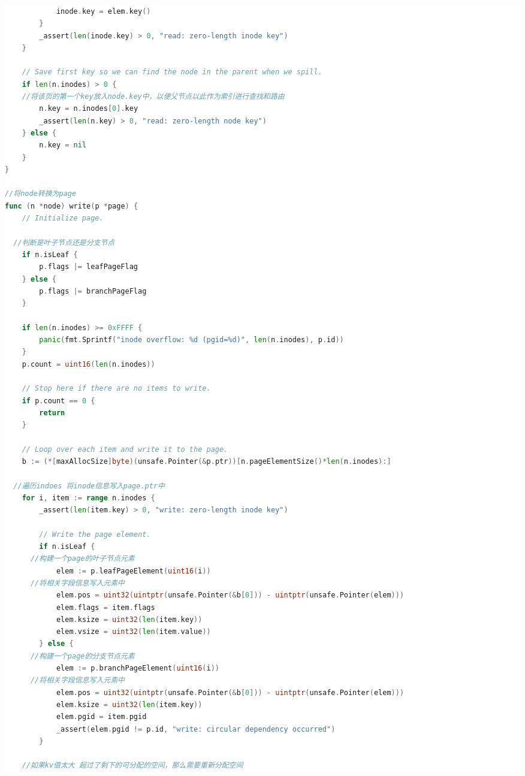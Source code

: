 ```go
			inode.key = elem.key()
		}
		_assert(len(inode.key) > 0, "read: zero-length inode key")
	}

	// Save first key so we can find the node in the parent when we spill.
	if len(n.inodes) > 0 {
    //将该页的第一个key放入node.key中，以便父节点以此作为索引进行查找和路由
		n.key = n.inodes[0].key
		_assert(len(n.key) > 0, "read: zero-length node key")
	} else {
		n.key = nil
	}
}

//将node转换为page
func (n *node) write(p *page) {
	// Initialize page.
  
  //判断是叶子节点还是分支节点
	if n.isLeaf {
		p.flags |= leafPageFlag
	} else {
		p.flags |= branchPageFlag
	}

	if len(n.inodes) >= 0xFFFF {
		panic(fmt.Sprintf("inode overflow: %d (pgid=%d)", len(n.inodes), p.id))
	}
	p.count = uint16(len(n.inodes))

	// Stop here if there are no items to write.
	if p.count == 0 {
		return
	}

	// Loop over each item and write it to the page.
	b := (*[maxAllocSize]byte)(unsafe.Pointer(&p.ptr))[n.pageElementSize()*len(n.inodes):]
  
  //遍历indoes 将inode信息写入page.ptr中
	for i, item := range n.inodes {
		_assert(len(item.key) > 0, "write: zero-length inode key")

		// Write the page element.
		if n.isLeaf {
      //构建一个page的叶子节点元素
			elem := p.leafPageElement(uint16(i))
      //将相关字段信息写入元素中
			elem.pos = uint32(uintptr(unsafe.Pointer(&b[0])) - uintptr(unsafe.Pointer(elem)))
			elem.flags = item.flags
			elem.ksize = uint32(len(item.key))
			elem.vsize = uint32(len(item.value))
		} else {
      //构建一个page的分支节点元素
			elem := p.branchPageElement(uint16(i))
      //将相关字段信息写入元素中
			elem.pos = uint32(uintptr(unsafe.Pointer(&b[0])) - uintptr(unsafe.Pointer(elem)))
			elem.ksize = uint32(len(item.key))
			elem.pgid = item.pgid
			_assert(elem.pgid != p.id, "write: circular dependency occurred")
		}
    
    //如果kv值太大 超过了剩下的可分配的空间，那么需要重新分配空间
```